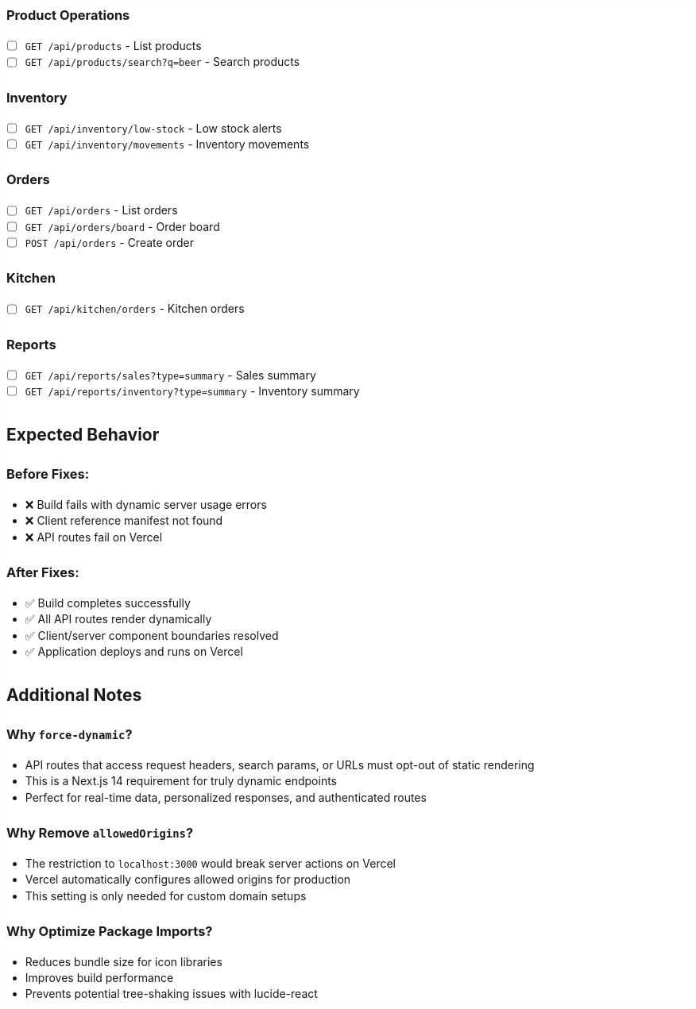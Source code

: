 ### Product Operations
- [ ] `GET /api/products` - List products
- [ ] `GET /api/products/search?q=beer` - Search products

### Inventory
- [ ] `GET /api/inventory/low-stock` - Low stock alerts
- [ ] `GET /api/inventory/movements` - Inventory movements

### Orders
- [ ] `GET /api/orders` - List orders
- [ ] `GET /api/orders/board` - Order board
- [ ] `POST /api/orders` - Create order

### Kitchen
- [ ] `GET /api/kitchen/orders` - Kitchen orders

### Reports
- [ ] `GET /api/reports/sales?type=summary` - Sales summary
- [ ] `GET /api/reports/inventory?type=summary` - Inventory summary

## Expected Behavior

### Before Fixes:
- ❌ Build fails with dynamic server usage errors
- ❌ Client reference manifest not found
- ❌ API routes fail on Vercel

### After Fixes:
- ✅ Build completes successfully
- ✅ All API routes render dynamically
- ✅ Client/server component boundaries resolved
- ✅ Application deploys and runs on Vercel

## Additional Notes

### Why `force-dynamic`?
- API routes that access request headers, search params, or URLs must opt-out of static rendering
- This is a Next.js 14 requirement for truly dynamic endpoints
- Perfect for real-time data, personalized responses, and authenticated routes

### Why Remove `allowedOrigins`?
- The restriction to `localhost:3000` would break server actions on Vercel
- Vercel automatically configures allowed origins for production
- This setting is only needed for custom domain setups

### Why Optimize Package Imports?
- Reduces bundle size for icon libraries
- Improves build performance
- Prevents potential tree-shaking issues with lucide-react
